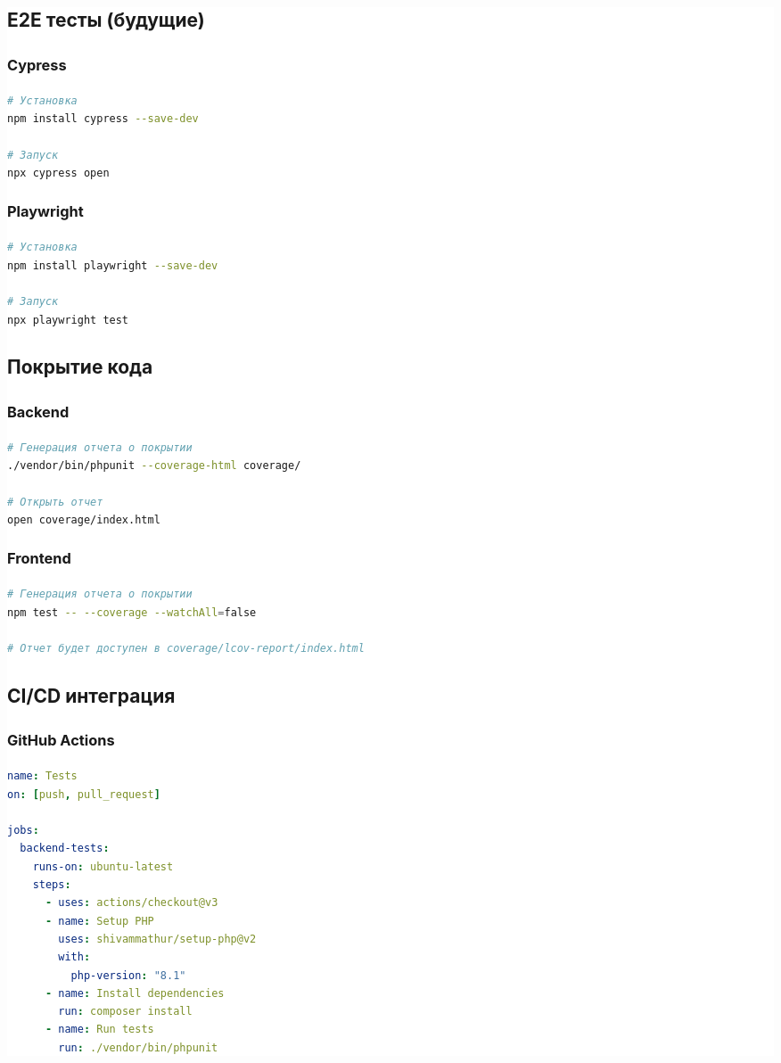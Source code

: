 ## E2E тесты (будущие)

### Cypress

```bash
# Установка
npm install cypress --save-dev

# Запуск
npx cypress open
```

### Playwright

```bash
# Установка
npm install playwright --save-dev

# Запуск
npx playwright test
```

## Покрытие кода

### Backend

```bash
# Генерация отчета о покрытии
./vendor/bin/phpunit --coverage-html coverage/

# Открыть отчет
open coverage/index.html
```

### Frontend

```bash
# Генерация отчета о покрытии
npm test -- --coverage --watchAll=false

# Отчет будет доступен в coverage/lcov-report/index.html
```

## CI/CD интеграция

### GitHub Actions

```yaml
name: Tests
on: [push, pull_request]

jobs:
  backend-tests:
    runs-on: ubuntu-latest
    steps:
      - uses: actions/checkout@v3
      - name: Setup PHP
        uses: shivammathur/setup-php@v2
        with:
          php-version: "8.1"
      - name: Install dependencies
        run: composer install
      - name: Run tests
        run: ./vendor/bin/phpunit
```